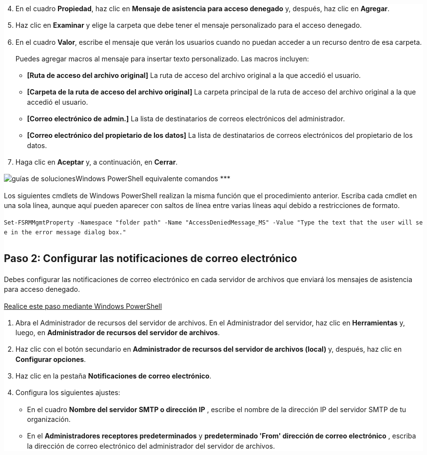4.  En el cuadro **Propiedad**, haz clic en **Mensaje de asistencia para acceso denegado** y, después, haz clic en **Agregar**.  
  
5.  Haz clic en **Examinar** y elige la carpeta que debe tener el mensaje personalizado para el acceso denegado.  
  
6.  En el cuadro **Valor**, escribe el mensaje que verán los usuarios cuando no puedan acceder a un recurso dentro de esa carpeta.  
  
    Puedes agregar macros al mensaje para insertar texto personalizado. Las macros incluyen:  
  
    -   **[Ruta de acceso del archivo original]** La ruta de acceso del archivo original a la que accedió el usuario.  
  
    -   **[Carpeta de la ruta de acceso del archivo original]** La carpeta principal de la ruta de acceso del archivo original a la que accedió el usuario.  
  
    -   **[Correo electrónico de admin.]** La lista de destinatarios de correos electrónicos del administrador.  
  
    -   **[Correo electrónico del propietario de los datos]** La lista de destinatarios de correos electrónicos del propietario de los datos.  
  
7.  Haga clic en **Aceptar** y, a continuación, en **Cerrar**.  
  
![guías de soluciones](media/Deploy-Access-Denied-Assistance--Demonstration-Steps-/PowerShellLogoSmall.gif)Windows PowerShell equivalente comandos ***  
  
Los siguientes cmdlets de Windows PowerShell realizan la misma función que el procedimiento anterior. Escriba cada cmdlet en una sola línea, aunque aquí pueden aparecer con saltos de línea entre varias líneas aquí debido a restricciones de formato. 
  
```  
Set-FSRMMgmtProperty -Namespace "folder path" -Name "AccessDeniedMessage_MS" -Value "Type the text that the user will see in the error message dialog box."  
```  
  
## <a name="BKMK_2"></a>Paso 2: Configurar las notificaciones de correo electrónico  
Debes configurar las notificaciones de correo electrónico en cada servidor de archivos que enviará los mensajes de asistencia para acceso denegado.  
  
[Realice este paso mediante Windows PowerShell](assetId:///4a96cdaf-0081-4824-aab8-f0d51be501ac#BKMK_PSstep2)  
  
1.  Abra el Administrador de recursos del servidor de archivos. En el Administrador del servidor, haz clic en **Herramientas** y, luego, en **Administrador de recursos del servidor de archivos**.  
  
2.  Haz clic con el botón secundario en **Administrador de recursos del servidor de archivos (local)** y, después, haz clic en **Configurar opciones**.  
  
3.  Haz clic en la pestaña **Notificaciones de correo electrónico**.  
  
4.  Configura los siguientes ajustes:  
  
    -   En el cuadro **Nombre del servidor SMTP o dirección IP** , escribe el nombre de la dirección IP del servidor SMTP de tu organización.  
  
    -   En el **Administradores receptores predeterminados** y **predeterminado 'From' dirección de correo electrónico** , escriba la dirección de correo electrónico del administrador del servidor de archivos.  
  